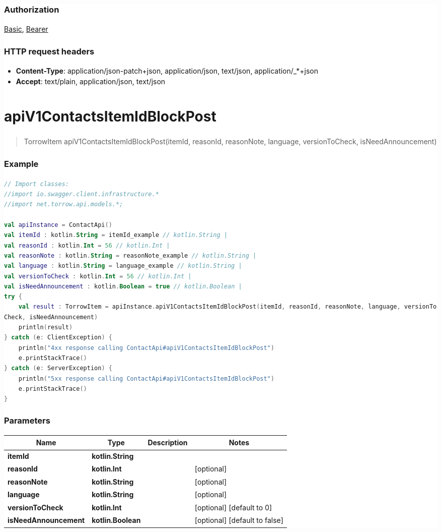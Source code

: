 ### Authorization

[Basic](../README.md#Basic), [Bearer](../README.md#Bearer)

### HTTP request headers

 - **Content-Type**: application/json-patch+json, application/json, text/json, application/_*+json
 - **Accept**: text/plain, application/json, text/json

<a name="apiV1ContactsItemIdBlockPost"></a>
# **apiV1ContactsItemIdBlockPost**
> TorrowItem apiV1ContactsItemIdBlockPost(itemId, reasonId, reasonNote, language, versionToCheck, isNeedAnnouncement)



### Example
```kotlin
// Import classes:
//import io.swagger.client.infrastructure.*
//import net.torrow.api.models.*;

val apiInstance = ContactApi()
val itemId : kotlin.String = itemId_example // kotlin.String | 
val reasonId : kotlin.Int = 56 // kotlin.Int | 
val reasonNote : kotlin.String = reasonNote_example // kotlin.String | 
val language : kotlin.String = language_example // kotlin.String | 
val versionToCheck : kotlin.Int = 56 // kotlin.Int | 
val isNeedAnnouncement : kotlin.Boolean = true // kotlin.Boolean | 
try {
    val result : TorrowItem = apiInstance.apiV1ContactsItemIdBlockPost(itemId, reasonId, reasonNote, language, versionToCheck, isNeedAnnouncement)
    println(result)
} catch (e: ClientException) {
    println("4xx response calling ContactApi#apiV1ContactsItemIdBlockPost")
    e.printStackTrace()
} catch (e: ServerException) {
    println("5xx response calling ContactApi#apiV1ContactsItemIdBlockPost")
    e.printStackTrace()
}
```

### Parameters

Name | Type | Description  | Notes
------------- | ------------- | ------------- | -------------
 **itemId** | **kotlin.String**|  |
 **reasonId** | **kotlin.Int**|  | [optional]
 **reasonNote** | **kotlin.String**|  | [optional]
 **language** | **kotlin.String**|  | [optional]
 **versionToCheck** | **kotlin.Int**|  | [optional] [default to 0]
 **isNeedAnnouncement** | **kotlin.Boolean**|  | [optional] [default to false]
